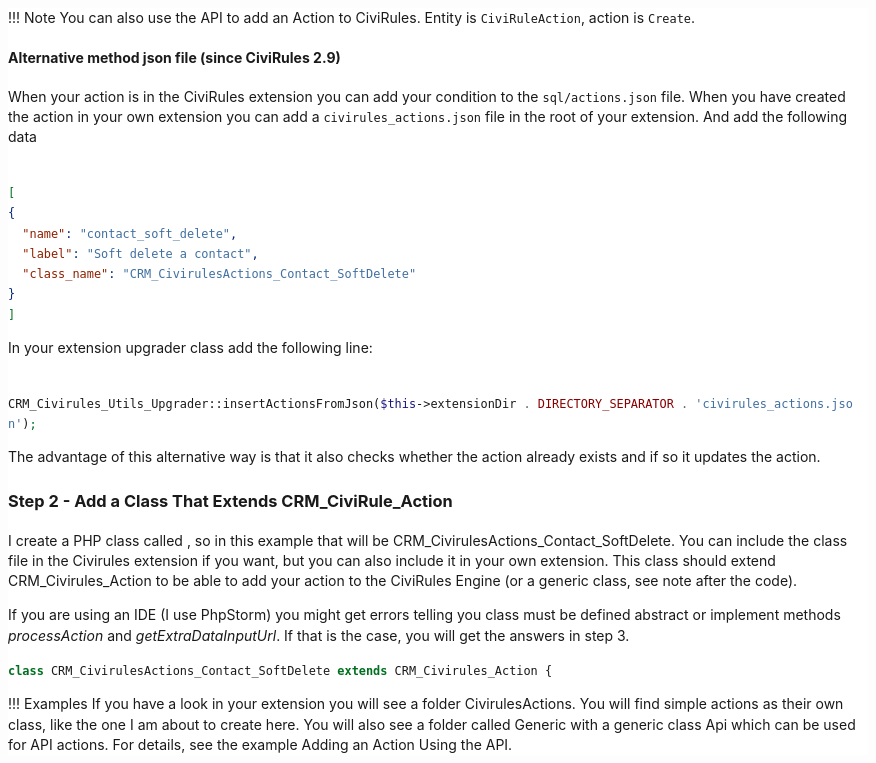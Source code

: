 
!!! Note
    You can also use the API to add an Action to CiviRules. Entity is `CiviRuleAction`, action is `Create`.
    
#### Alternative method json file (since CiviRules 2.9)

When your action is in the CiviRules extension you can add your condition to the `sql/actions.json` file.
When you have created the action in your own extension you can add a `civirules_actions.json` file in the root of your extension. And add the following data

```json

[
{
  "name": "contact_soft_delete",
  "label": "Soft delete a contact",
  "class_name": "CRM_CivirulesActions_Contact_SoftDelete"
}
]

```   

In your extension upgrader class add the following line:

```php

CRM_Civirules_Utils_Upgrader::insertActionsFromJson($this->extensionDir . DIRECTORY_SEPARATOR . 'civirules_actions.json');

```        

The advantage of this alternative way is that it also checks whether the action already exists and if so it updates the action.

### Step 2 - Add a Class That Extends CRM_CiviRule_Action

I create a PHP class called  <whatever namespace I like>, so in this example that will be CRM_CivirulesActions_Contact_SoftDelete. You can include the class file in the Civirules extension if you want, but you can also include it in your own extension. This class should extend CRM_Civirules_Action to be able to add your action to the CiviRules Engine (or a generic class, see note after the code).

If you are using an IDE (I use PhpStorm) you might get errors telling you class must be defined abstract or implement methods _processAction_ and _getExtraDataInputUrl_. If that is the case, you will get the answers in step 3.

```php
class CRM_CivirulesActions_Contact_SoftDelete extends CRM_Civirules_Action {
```

!!! Examples 
    If you have a look in your extension you will see a folder CivirulesActions. You will find simple actions as their own class, like the one I am about to create here. You will also see a folder called Generic with a generic class Api which can be used for API actions. For details, see the example Adding an Action Using the API.
